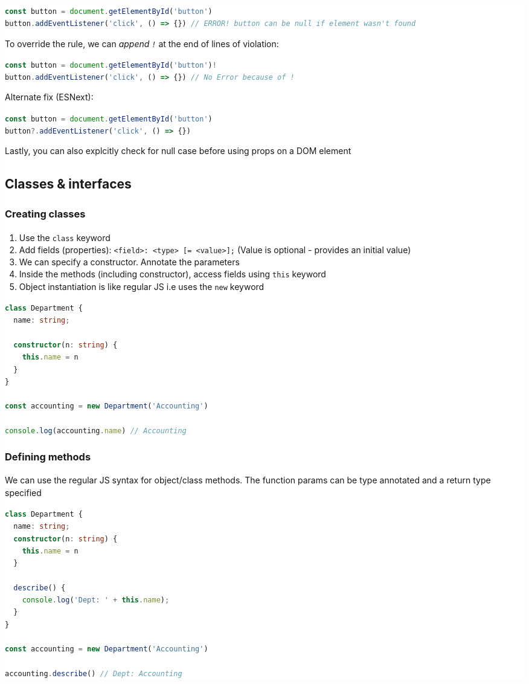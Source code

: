 ```typescript
const button = document.getElementById('button')
button.addEventListener('click', () => {}) // ERROR! button can be null if element wasn't found
```

To override the rule, we can *append `!`* at the end of lines of violation:

```typescript
const button = document.getElementById('button')!
button.addEventListener('click', () => {}) // No Error because of !
```

Alternate fix (ESNext):

```typescript
const button = document.getElementById('button')
button?.addEventListener('click', () => {})
```

Lastly, you can also explcitly check for null case before using props on a DOM element

## Classes & interfaces

### Creating classes

1. Use the `class` keyword
2. Add fields (properties): `<field>: <type> [= <value>];` (Value is optional - provides an initial value)
3. We can specify a constructor. Annotate the parameters
4. Inside the methods (including constructor), access fields using `this` keyword
5. Object instantiation is like regular JS i.e uses the `new` keyword

```typescript
class Department {
  name: string;

  constructor(n: string) {
    this.name = n
  }
}

const accounting = new Department('Accounting')

console.log(accounting.name) // Accounting
```

### Defining methods

We can use the regular JS syntax for object/class methods. The function params can be type annotated and a return type specified

```typescript
class Department {
  name: string;
  constructor(n: string) {
    this.name = n
  }

  describe() {
    console.log('Dept: ' + this.name);
  }
}

const accounting = new Department('Accounting')

accounting.describe() // Dept: Accounting
```


  [prop: string]: string